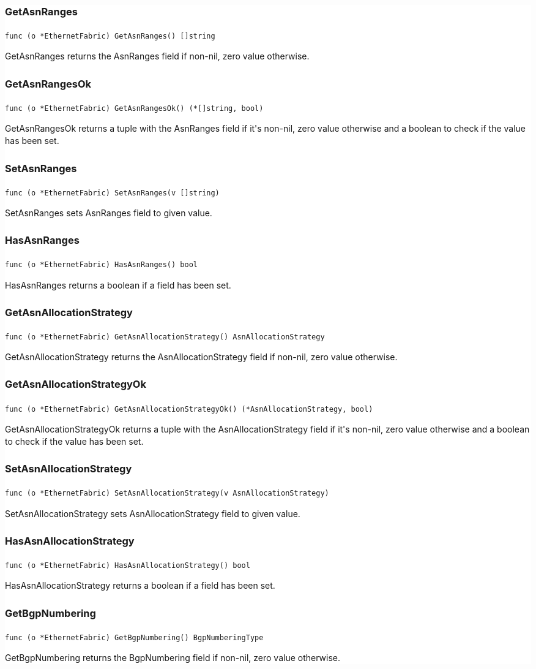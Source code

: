 ### GetAsnRanges

`func (o *EthernetFabric) GetAsnRanges() []string`

GetAsnRanges returns the AsnRanges field if non-nil, zero value otherwise.

### GetAsnRangesOk

`func (o *EthernetFabric) GetAsnRangesOk() (*[]string, bool)`

GetAsnRangesOk returns a tuple with the AsnRanges field if it's non-nil, zero value otherwise
and a boolean to check if the value has been set.

### SetAsnRanges

`func (o *EthernetFabric) SetAsnRanges(v []string)`

SetAsnRanges sets AsnRanges field to given value.

### HasAsnRanges

`func (o *EthernetFabric) HasAsnRanges() bool`

HasAsnRanges returns a boolean if a field has been set.

### GetAsnAllocationStrategy

`func (o *EthernetFabric) GetAsnAllocationStrategy() AsnAllocationStrategy`

GetAsnAllocationStrategy returns the AsnAllocationStrategy field if non-nil, zero value otherwise.

### GetAsnAllocationStrategyOk

`func (o *EthernetFabric) GetAsnAllocationStrategyOk() (*AsnAllocationStrategy, bool)`

GetAsnAllocationStrategyOk returns a tuple with the AsnAllocationStrategy field if it's non-nil, zero value otherwise
and a boolean to check if the value has been set.

### SetAsnAllocationStrategy

`func (o *EthernetFabric) SetAsnAllocationStrategy(v AsnAllocationStrategy)`

SetAsnAllocationStrategy sets AsnAllocationStrategy field to given value.

### HasAsnAllocationStrategy

`func (o *EthernetFabric) HasAsnAllocationStrategy() bool`

HasAsnAllocationStrategy returns a boolean if a field has been set.

### GetBgpNumbering

`func (o *EthernetFabric) GetBgpNumbering() BgpNumberingType`

GetBgpNumbering returns the BgpNumbering field if non-nil, zero value otherwise.
